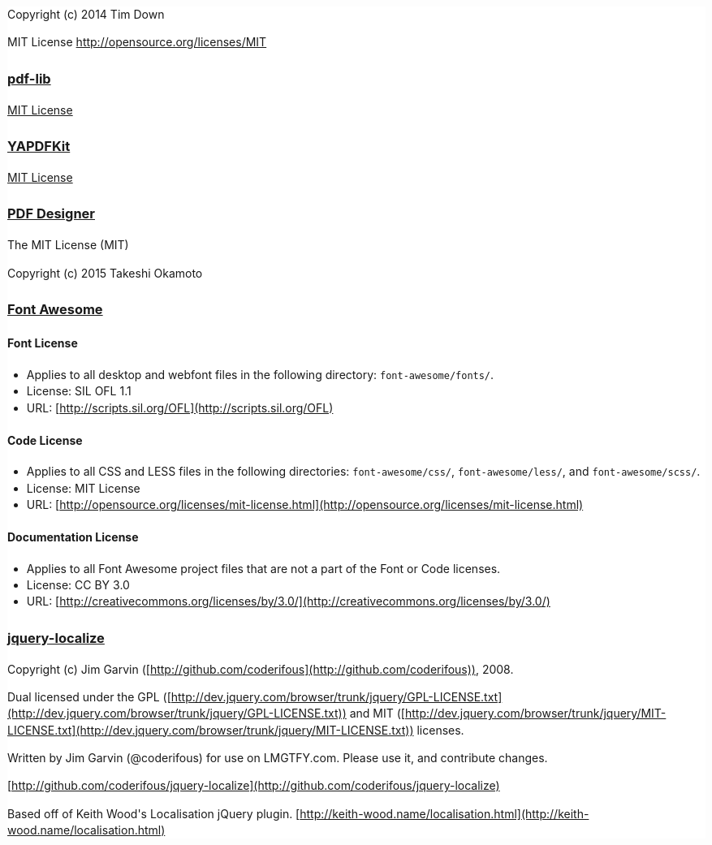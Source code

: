 Copyright (c) 2014 Tim Down

MIT License http://opensource.org/licenses/MIT

### [pdf-lib](https://github.com/Hopding/pdf-lib/)

[MIT License](https://github.com/Hopding/pdf-lib/blob/master/LICENSE.md)

### [YAPDFKit](https://github.com/mipmip/YAPDFKit)

[MIT License](https://github.com/mipmip/YAPDFKit/blob/master/LICENSE)

### [PDF Designer](http://www.petitmonte.com/pdfdesigner/)

The MIT License (MIT)

Copyright (c) 2015 Takeshi Okamoto

### [Font Awesome](http://fortawesome.github.io/Font-Awesome/)

#### Font License

- Applies to all desktop and webfont files in the following directory: `font-awesome/fonts/`.
- License: SIL OFL 1.1
- URL: [http://scripts.sil.org/OFL](http://scripts.sil.org/OFL)

#### Code License

- Applies to all CSS and LESS files in the following directories: `font-awesome/css/`, `font-awesome/less/`, and `font-awesome/scss/`.
- License: MIT License
- URL: [http://opensource.org/licenses/mit-license.html](http://opensource.org/licenses/mit-license.html)

#### Documentation License

- Applies to all Font Awesome project files that are not a part of the Font or Code licenses.
- License: CC BY 3.0
- URL: [http://creativecommons.org/licenses/by/3.0/](http://creativecommons.org/licenses/by/3.0/)

### [jquery-localize](https://github.com/coderifous/jquery-localize)

Copyright (c) Jim Garvin ([http://github.com/coderifous](http://github.com/coderifous)), 2008.

Dual licensed under the GPL ([http://dev.jquery.com/browser/trunk/jquery/GPL-LICENSE.txt](http://dev.jquery.com/browser/trunk/jquery/GPL-LICENSE.txt)) and MIT ([http://dev.jquery.com/browser/trunk/jquery/MIT-LICENSE.txt](http://dev.jquery.com/browser/trunk/jquery/MIT-LICENSE.txt)) licenses.

Written by Jim Garvin (@coderifous) for use on LMGTFY.com. Please use it, and contribute changes.

[http://github.com/coderifous/jquery-localize](http://github.com/coderifous/jquery-localize)

Based off of Keith Wood's Localisation jQuery plugin. [http://keith-wood.name/localisation.html](http://keith-wood.name/localisation.html)
